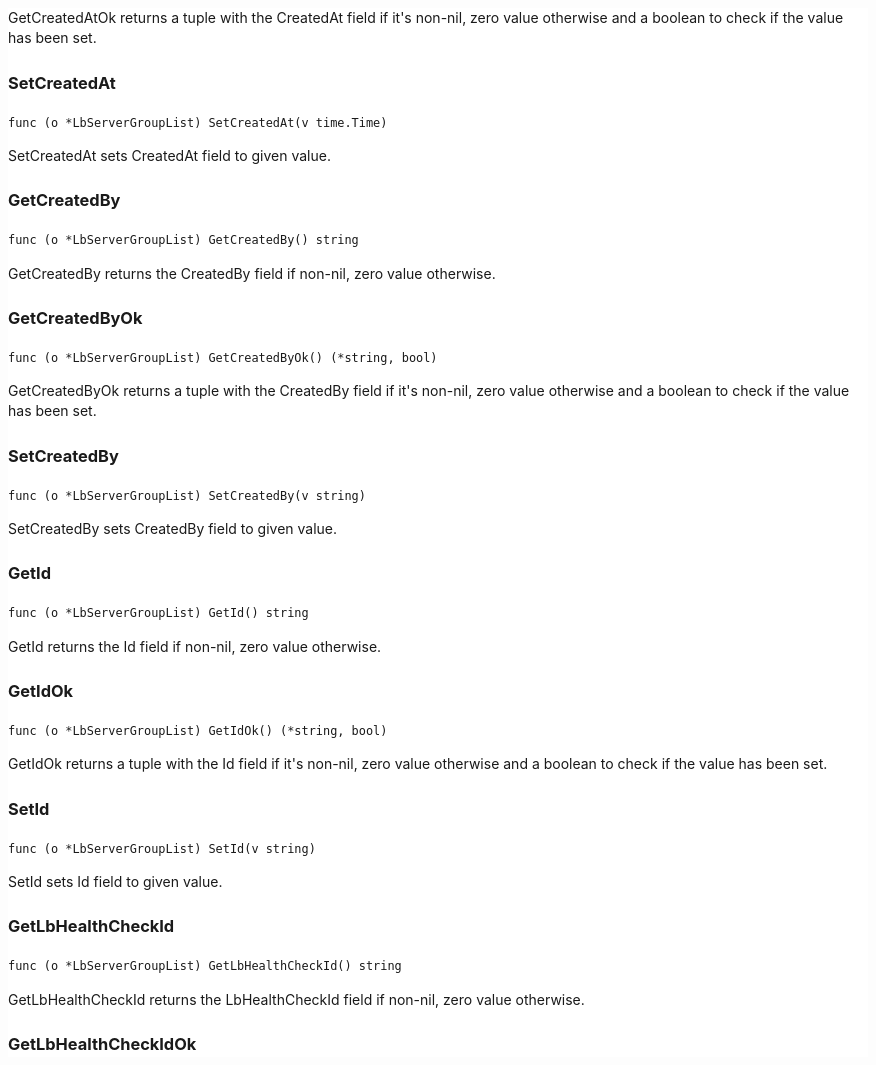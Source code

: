 GetCreatedAtOk returns a tuple with the CreatedAt field if it's non-nil, zero value otherwise
and a boolean to check if the value has been set.

### SetCreatedAt

`func (o *LbServerGroupList) SetCreatedAt(v time.Time)`

SetCreatedAt sets CreatedAt field to given value.


### GetCreatedBy

`func (o *LbServerGroupList) GetCreatedBy() string`

GetCreatedBy returns the CreatedBy field if non-nil, zero value otherwise.

### GetCreatedByOk

`func (o *LbServerGroupList) GetCreatedByOk() (*string, bool)`

GetCreatedByOk returns a tuple with the CreatedBy field if it's non-nil, zero value otherwise
and a boolean to check if the value has been set.

### SetCreatedBy

`func (o *LbServerGroupList) SetCreatedBy(v string)`

SetCreatedBy sets CreatedBy field to given value.


### GetId

`func (o *LbServerGroupList) GetId() string`

GetId returns the Id field if non-nil, zero value otherwise.

### GetIdOk

`func (o *LbServerGroupList) GetIdOk() (*string, bool)`

GetIdOk returns a tuple with the Id field if it's non-nil, zero value otherwise
and a boolean to check if the value has been set.

### SetId

`func (o *LbServerGroupList) SetId(v string)`

SetId sets Id field to given value.


### GetLbHealthCheckId

`func (o *LbServerGroupList) GetLbHealthCheckId() string`

GetLbHealthCheckId returns the LbHealthCheckId field if non-nil, zero value otherwise.

### GetLbHealthCheckIdOk
